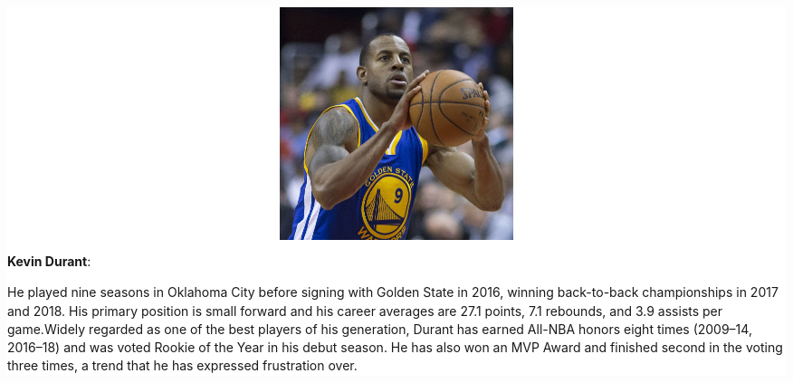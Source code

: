 <img src="../images/andre_iguodala.jpg" width="30%" style="display: block; margin: auto;" />

**Kevin Durant**:

He played nine seasons in Oklahoma City before signing with Golden State in 2016, winning back-to-back championships in 2017 and 2018. His primary position is small forward and his career averages are 27.1 points, 7.1 rebounds, and 3.9 assists per game.Widely regarded as one of the best players of his generation, Durant has earned All-NBA honors eight times (2009–14, 2016–18) and was voted Rookie of the Year in his debut season. He has also won an MVP Award and finished second in the voting three times, a trend that he has expressed frustration over.

